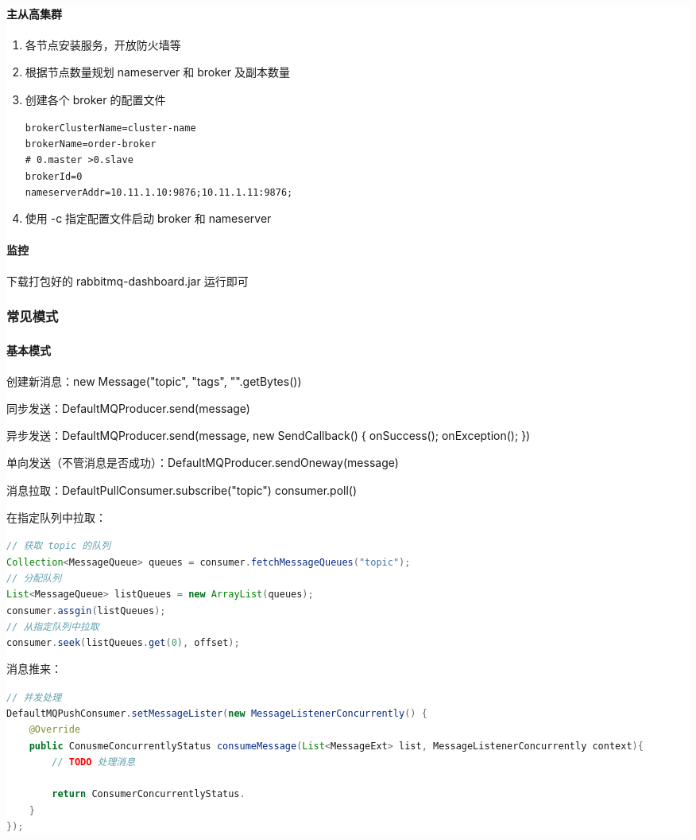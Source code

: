 #### 主从高集群

1. 各节点安装服务，开放防火墙等

2. 根据节点数量规划 nameserver 和 broker 及副本数量

3. 创建各个 broker 的配置文件

   ```properties
   brokerClusterName=cluster-name
   brokerName=order-broker
   # 0.master >0.slave
   brokerId=0
   nameserverAddr=10.11.1.10:9876;10.11.1.11:9876;
   ```

4. 使用 -c 指定配置文件启动 broker 和 nameserver

#### 监控

下载打包好的 rabbitmq-dashboard.jar 运行即可



### 常见模式

#### 基本模式

创建新消息：new Message("topic", "tags", "".getBytes())

同步发送：DefaultMQProducer.send(message)

异步发送：DefaultMQProducer.send(message, new SendCallback() { onSuccess(); onException(); })

单向发送（不管消息是否成功）：DefaultMQProducer.sendOneway(message)

消息拉取：DefaultPullConsumer.subscribe("topic")  consumer.poll()

在指定队列中拉取：

```java
// 获取 topic 的队列
Collection<MessageQueue> queues = consumer.fetchMessageQueues("topic");
// 分配队列
List<MessageQueue> listQueues = new ArrayList(queues);
consumer.assgin(listQueues);
// 从指定队列中拉取
consumer.seek(listQueues.get(0), offset);
```

消息推来：

```java
// 并发处理
DefaultMQPushConsumer.setMessageLister(new MessageListenerConcurrently() { 
	@Override
	public ConusmeConcurrentlyStatus consumeMessage(List<MessageExt> list, MessageListenerConcurrently context){ 
		// TODO 处理消息
        
        return ConsumerConcurrentlyStatus.
	} 
});

```
